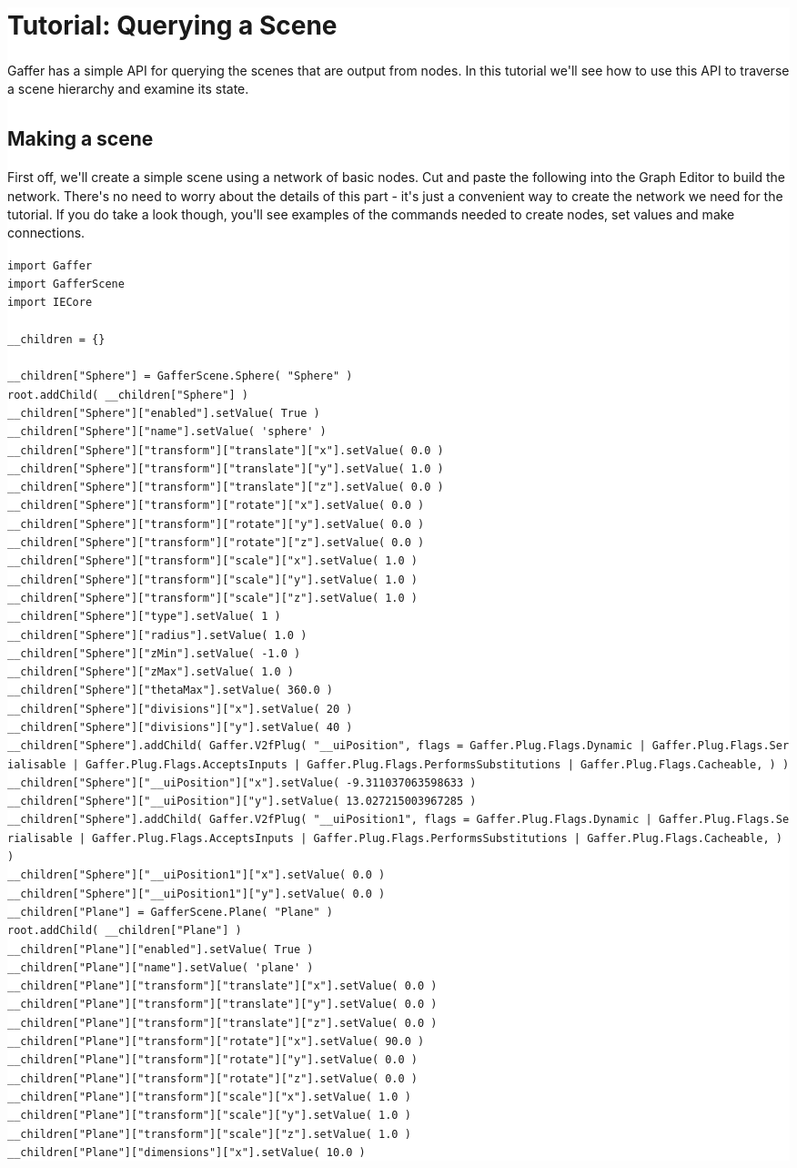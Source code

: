 # Tutorial: Querying a Scene #

Gaffer has a simple API for querying the scenes that are output from nodes. In this tutorial we'll see how to use this API to traverse a scene hierarchy and examine its state.

Making a scene
--------------

First off, we'll create a simple scene using a network of basic nodes. Cut and paste the following into the Graph Editor to build the network. There's no need to worry about the details of this part - it's just a convenient way to create the network we need for the tutorial. If you do take a look though, you'll see examples of the commands needed to create nodes, set values and make connections.

```
import Gaffer
import GafferScene
import IECore

__children = {}

__children["Sphere"] = GafferScene.Sphere( "Sphere" )
root.addChild( __children["Sphere"] )
__children["Sphere"]["enabled"].setValue( True )
__children["Sphere"]["name"].setValue( 'sphere' )
__children["Sphere"]["transform"]["translate"]["x"].setValue( 0.0 )
__children["Sphere"]["transform"]["translate"]["y"].setValue( 1.0 )
__children["Sphere"]["transform"]["translate"]["z"].setValue( 0.0 )
__children["Sphere"]["transform"]["rotate"]["x"].setValue( 0.0 )
__children["Sphere"]["transform"]["rotate"]["y"].setValue( 0.0 )
__children["Sphere"]["transform"]["rotate"]["z"].setValue( 0.0 )
__children["Sphere"]["transform"]["scale"]["x"].setValue( 1.0 )
__children["Sphere"]["transform"]["scale"]["y"].setValue( 1.0 )
__children["Sphere"]["transform"]["scale"]["z"].setValue( 1.0 )
__children["Sphere"]["type"].setValue( 1 )
__children["Sphere"]["radius"].setValue( 1.0 )
__children["Sphere"]["zMin"].setValue( -1.0 )
__children["Sphere"]["zMax"].setValue( 1.0 )
__children["Sphere"]["thetaMax"].setValue( 360.0 )
__children["Sphere"]["divisions"]["x"].setValue( 20 )
__children["Sphere"]["divisions"]["y"].setValue( 40 )
__children["Sphere"].addChild( Gaffer.V2fPlug( "__uiPosition", flags = Gaffer.Plug.Flags.Dynamic | Gaffer.Plug.Flags.Serialisable | Gaffer.Plug.Flags.AcceptsInputs | Gaffer.Plug.Flags.PerformsSubstitutions | Gaffer.Plug.Flags.Cacheable, ) )
__children["Sphere"]["__uiPosition"]["x"].setValue( -9.311037063598633 )
__children["Sphere"]["__uiPosition"]["y"].setValue( 13.027215003967285 )
__children["Sphere"].addChild( Gaffer.V2fPlug( "__uiPosition1", flags = Gaffer.Plug.Flags.Dynamic | Gaffer.Plug.Flags.Serialisable | Gaffer.Plug.Flags.AcceptsInputs | Gaffer.Plug.Flags.PerformsSubstitutions | Gaffer.Plug.Flags.Cacheable, ) )
__children["Sphere"]["__uiPosition1"]["x"].setValue( 0.0 )
__children["Sphere"]["__uiPosition1"]["y"].setValue( 0.0 )
__children["Plane"] = GafferScene.Plane( "Plane" )
root.addChild( __children["Plane"] )
__children["Plane"]["enabled"].setValue( True )
__children["Plane"]["name"].setValue( 'plane' )
__children["Plane"]["transform"]["translate"]["x"].setValue( 0.0 )
__children["Plane"]["transform"]["translate"]["y"].setValue( 0.0 )
__children["Plane"]["transform"]["translate"]["z"].setValue( 0.0 )
__children["Plane"]["transform"]["rotate"]["x"].setValue( 90.0 )
__children["Plane"]["transform"]["rotate"]["y"].setValue( 0.0 )
__children["Plane"]["transform"]["rotate"]["z"].setValue( 0.0 )
__children["Plane"]["transform"]["scale"]["x"].setValue( 1.0 )
__children["Plane"]["transform"]["scale"]["y"].setValue( 1.0 )
__children["Plane"]["transform"]["scale"]["z"].setValue( 1.0 )
__children["Plane"]["dimensions"]["x"].setValue( 10.0 )
```
